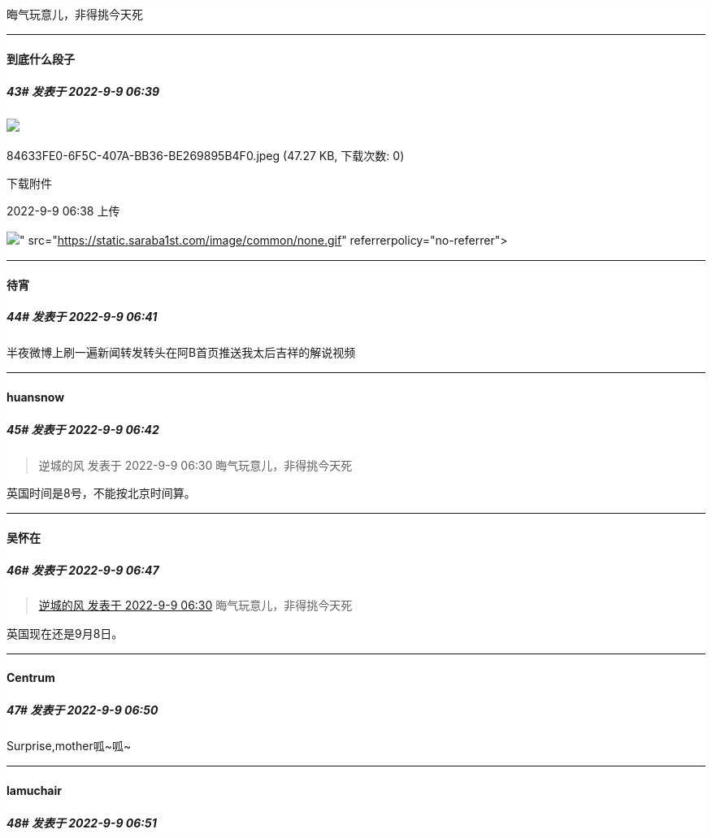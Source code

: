 晦气玩意儿，非得挑今天死

*****

####  到底什么段子  
##### 43#       发表于 2022-9-9 06:39

<img src="https://static.saraba1st.com/image/smiley/face2017/060.png" referrerpolicy="no-referrer"> 

84633FE0-6F5C-407A-BB36-BE269895B4F0.jpeg
(47.27 KB, 下载次数: 0)

下载附件

2022-9-9 06:38 上传

<img src="https://img.saraba1st.com/forum/202209/09/063847xddbwo8ea55glm8e.jpeg" referrerpolicy="no-referrer">" src="https://static.saraba1st.com/image/common/none.gif" referrerpolicy="no-referrer">

*****

####  待宵  
##### 44#       发表于 2022-9-9 06:41

半夜微博上刷一遍新闻转发转头在阿B首页推送我太后吉祥的解说视频

*****

####  huansnow  
##### 45#       发表于 2022-9-9 06:42

<blockquote>逆城的风 发表于 2022-9-9 06:30
晦气玩意儿，非得挑今天死</blockquote>
英国时间是8号，不能按北京时间算。

*****

####  吴怀在  
##### 46#       发表于 2022-9-9 06:47

<blockquote><a href="httphttps://bbs.saraba1st.com/2b/forum.php?mod=redirect&amp;goto=findpost&amp;pid=57403845&amp;ptid=2091413" target="_blank">逆城的风 发表于 2022-9-9 06:30</a>
晦气玩意儿，非得挑今天死</blockquote>
英国现在还是9月8日。

*****

####  Centrum  
##### 47#       发表于 2022-9-9 06:50

Surprise,mother呱~呱~

*****

####  lamuchair  
##### 48#       发表于 2022-9-9 06:51

